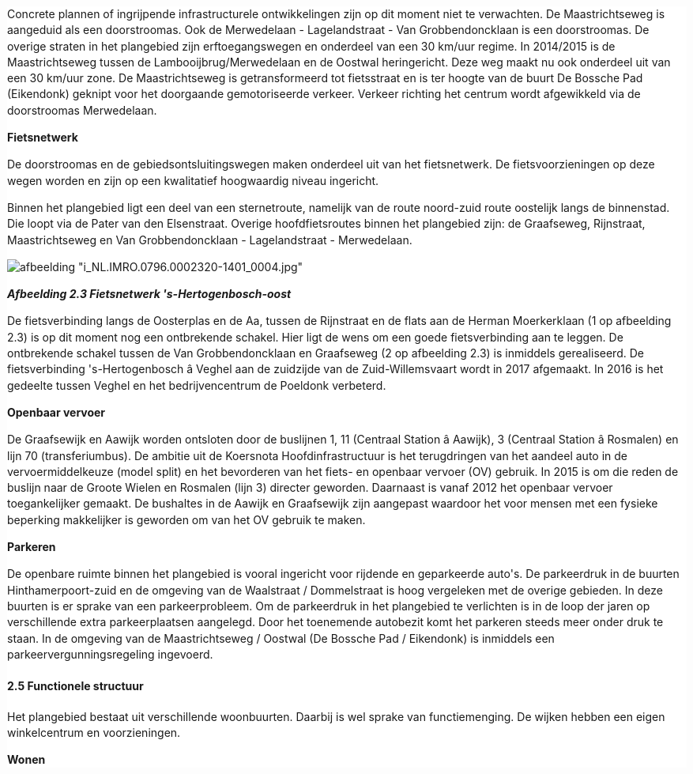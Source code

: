 Concrete plannen of ingrijpende infrastructurele ontwikkelingen zijn op dit moment niet te verwachten. De Maastrichtseweg is aangeduid als een doorstroomas. Ook de Merwedelaan \- Lagelandstraat \- Van Grobbendoncklaan is een doorstroomas. De overige straten in het plangebied zijn erftoegangswegen en onderdeel van een 30 km/uur regime. In 2014/2015 is de Maastrichtseweg tussen de Lambooijbrug/Merwedelaan en de Oostwal heringericht. Deze weg maakt nu ook onderdeel uit van een 30 km/uur zone. De Maastrichtseweg is getransformeerd tot fietsstraat en is ter hoogte van de buurt De Bossche Pad (Eikendonk) geknipt voor het doorgaande gemotoriseerde verkeer. Verkeer richting het centrum wordt afgewikkeld via de doorstroomas Merwedelaan.

**Fietsnetwerk**

De doorstroomas en de gebiedsontsluitingswegen maken onderdeel uit van het fietsnetwerk. De fietsvoorzieningen op deze wegen worden en zijn op een kwalitatief hoogwaardig niveau ingericht.

Binnen het plangebied ligt een deel van een sternetroute, namelijk van de route noord\-zuid route oostelijk langs de binnenstad. Die loopt via de Pater van den Elsenstraat. Overige hoofdfietsroutes binnen het plangebied zijn: de Graafseweg, Rijnstraat, Maastrichtseweg en Van Grobbendoncklaan \- Lagelandstraat \- Merwedelaan.

![afbeelding "i_NL.IMRO.0796.0002320-1401_0004.jpg"](i_NL.IMRO.0796.0002320-1401_0004.jpg)

***Afbeelding 2\.3 Fietsnetwerk 's\-Hertogenbosch\-oost***

De fietsverbinding langs de Oosterplas en de Aa, tussen de Rijnstraat en de flats aan de Herman Moerkerklaan (1 op afbeelding 2\.3\) is op dit moment nog een ontbrekende schakel. Hier ligt de wens om een goede fietsverbinding aan te leggen. De ontbrekende schakel tussen de Van Grobbendoncklaan en Graafseweg (2 op afbeelding 2\.3\) is inmiddels gerealiseerd. De fietsverbinding 's\-Hertogenbosch â Veghel aan de zuidzijde van de Zuid\-Willemsvaart wordt in 2017 afgemaakt. In 2016 is het gedeelte tussen Veghel en het bedrijvencentrum de Poeldonk verbeterd.

**Openbaar vervoer**

De Graafsewijk en Aawijk worden ontsloten door de buslijnen 1, 11 (Centraal Station â Aawijk), 3 (Centraal Station â Rosmalen) en lijn 70 (transferiumbus). De ambitie uit de Koersnota Hoofdinfrastructuur is het terugdringen van het aandeel auto in de vervoermiddelkeuze (model split) en het bevorderen van het fiets\- en openbaar vervoer (OV) gebruik. In 2015 is om die reden de buslijn naar de Groote Wielen en Rosmalen (lijn 3\) directer geworden. Daarnaast is vanaf 2012 het openbaar vervoer toegankelijker gemaakt. De bushaltes in de Aawijk en Graafsewijk zijn aangepast waardoor het voor mensen met een fysieke beperking makkelijker is geworden om van het OV gebruik te maken.

**Parkeren**

De openbare ruimte binnen het plangebied is vooral ingericht voor rijdende en geparkeerde auto's. De parkeerdruk in de buurten Hinthamerpoort\-zuid en de omgeving van de Waalstraat / Dommelstraat is hoog vergeleken met de overige gebieden. In deze buurten is er sprake van een parkeerprobleem. Om de parkeerdruk in het plangebied te verlichten is in de loop der jaren op verschillende extra parkeerplaatsen aangelegd. Door het toenemende autobezit komt het parkeren steeds meer onder druk te staan. In de omgeving van de Maastrichtseweg / Oostwal (De Bossche Pad / Eikendonk) is inmiddels een parkeervergunningsregeling ingevoerd.

#### 2\.5 Functionele structuur

Het plangebied bestaat uit verschillende woonbuurten. Daarbij is wel sprake van functiemenging. De wijken hebben een eigen winkelcentrum en voorzieningen.

**Wonen**
